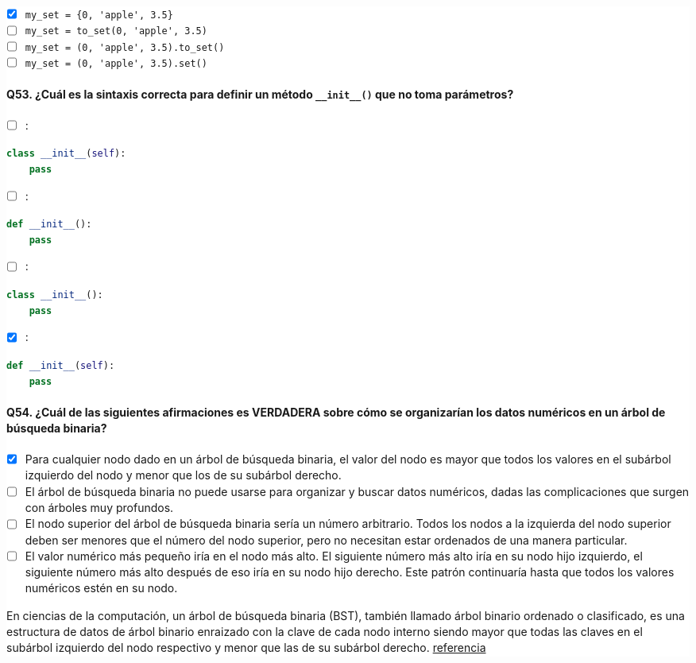 - [x] `my_set = {0, 'apple', 3.5}`
- [ ] `my_set = to_set(0, 'apple', 3.5)`
- [ ] `my_set = (0, 'apple', 3.5).to_set()`
- [ ] `my_set = (0, 'apple', 3.5).set()`

#### Q53. ¿Cuál es la sintaxis correcta para definir un método `__init__()` que no toma parámetros?

- [ ] :

```python
class __init__(self):
    pass
```

- [ ] :

```python
def __init__():
    pass
```

- [ ] :

```python
class __init__():
    pass
```

- [x] :

```python
def __init__(self):
    pass
```

#### Q54. ¿Cuál de las siguientes afirmaciones es VERDADERA sobre cómo se organizarían los datos numéricos en un árbol de búsqueda binaria?

- [x] Para cualquier nodo dado en un árbol de búsqueda binaria, el valor del nodo es mayor que todos los valores en el subárbol izquierdo del nodo y menor que los de su subárbol derecho.
- [ ] El árbol de búsqueda binaria no puede usarse para organizar y buscar datos numéricos, dadas las complicaciones que surgen con árboles muy profundos.
- [ ] El nodo superior del árbol de búsqueda binaria sería un número arbitrario. Todos los nodos a la izquierda del nodo superior deben ser menores que el número del nodo superior, pero no necesitan estar ordenados de una manera particular.
- [ ] El valor numérico más pequeño iría en el nodo más alto. El siguiente número más alto iría en su nodo hijo izquierdo, el siguiente número más alto después de eso iría en su nodo hijo derecho. Este patrón continuaría hasta que todos los valores numéricos estén en su nodo.

En ciencias de la computación, un árbol de búsqueda binaria (BST), también llamado árbol binario ordenado o clasificado, es una estructura de datos de árbol binario enraizado con la clave de cada nodo interno siendo mayor que todas las claves en el subárbol izquierdo del nodo respectivo y menor que las de su subárbol derecho.
[referencia](https://en.wikipedia.org/wiki/Binary_search_tree#:~:text=In%20computer%20science%2C%20a%20binary,ones%20in%20its%20right%20subtree.)
